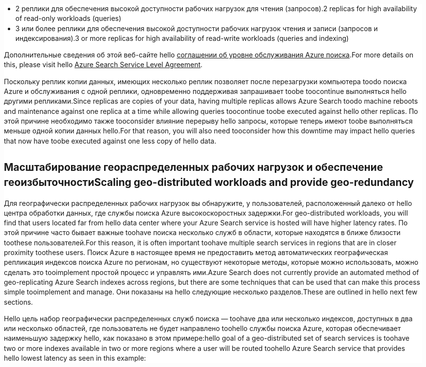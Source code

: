 * <span data-ttu-id="b4bc0-160">2 реплики для обеспечения высокой доступности рабочих нагрузок для чтения (запросов).</span><span class="sxs-lookup"><span data-stu-id="b4bc0-160">2 replicas for high availability of read-only workloads (queries)</span></span>
* <span data-ttu-id="b4bc0-161">3 или более реплики для обеспечения высокой доступности рабочих нагрузок чтения и записи (запросов и индексирования).</span><span class="sxs-lookup"><span data-stu-id="b4bc0-161">3 or more replicas for high availability of read-write workloads (queries and indexing)</span></span>

<span data-ttu-id="b4bc0-162">Дополнительные сведения об этой веб-сайте hello [соглашении об уровне обслуживания Azure поиска](https://azure.microsoft.com/support/legal/sla/search/v1_0/).</span><span class="sxs-lookup"><span data-stu-id="b4bc0-162">For more details on this, please visit hello [Azure Search Service Level Agreement](https://azure.microsoft.com/support/legal/sla/search/v1_0/).</span></span>

<span data-ttu-id="b4bc0-163">Поскольку реплик копии данных, имеющих несколько реплик позволяет после перезагрузки компьютера toodo поиска Azure и обслуживания с одной реплики, одновременно поддерживая запрашивает toobe toocontinue выполняться hello другими репликами.</span><span class="sxs-lookup"><span data-stu-id="b4bc0-163">Since replicas are copies of your data, having multiple replicas allows Azure Search toodo machine reboots and maintenance against one replica at a time while allowing queries toocontinue toobe executed against hello other replicas.</span></span>  <span data-ttu-id="b4bc0-164">По этой причине необходимо также tooconsider влияние перерыву hello запросы, которые теперь имеют toobe выполняться меньше одной копии данных hello.</span><span class="sxs-lookup"><span data-stu-id="b4bc0-164">For that reason, you will also need tooconsider how this downtime may impact hello queries that now have toobe executed against one less copy of hello data.</span></span>

## <a name="scaling-geo-distributed-workloads-and-provide-geo-redundancy"></a><span data-ttu-id="b4bc0-165">Масштабирование геораспределенных рабочих нагрузок и обеспечение геоизбыточности</span><span class="sxs-lookup"><span data-stu-id="b4bc0-165">Scaling geo-distributed workloads and provide geo-redundancy</span></span>
<span data-ttu-id="b4bc0-166">Для географически распределенных рабочих нагрузок вы обнаружите, у пользователей, расположенный далеко от hello центра обработки данных, где службы поиска Azure высокоскоростных задержки.</span><span class="sxs-lookup"><span data-stu-id="b4bc0-166">For geo-distributed workloads, you will find that users located far from hello data center where your Azure Search service is hosted will have higher latency rates.</span></span>  <span data-ttu-id="b4bc0-167">По этой причине часто бывает важные toohave поиска несколько служб в области, которые находятся в ближе близости toothese пользователей.</span><span class="sxs-lookup"><span data-stu-id="b4bc0-167">For this reason, it is often important toohave multiple search services in regions that are in closer proximity toothese users.</span></span>  <span data-ttu-id="b4bc0-168">Поиск Azure в настоящее время не предоставить метод автоматических географическая репликация индексов поиска Azure по регионам, но существуют некоторые методы, которые можно использовать, можно сделать это tooimplement простой процесс и управлять ими.</span><span class="sxs-lookup"><span data-stu-id="b4bc0-168">Azure Search does not currently provide an automated method of geo-replicating Azure Search indexes across regions, but there are some techniques that can be used that can make this process simple tooimplement and manage.</span></span> <span data-ttu-id="b4bc0-169">Они показаны на hello следующие несколько разделов.</span><span class="sxs-lookup"><span data-stu-id="b4bc0-169">These are outlined in hello next few sections.</span></span>

<span data-ttu-id="b4bc0-170">Hello цель набор географически распределенных служб поиска — toohave два или несколько индексов, доступных в два или несколько областей, где пользователь не будет направлено toohello службы поиска Azure, которая обеспечивает наименьшую задержку hello, как показано в этом примере:</span><span class="sxs-lookup"><span data-stu-id="b4bc0-170">hello goal of a geo-distributed set of search services is toohave two or more indexes available in two or more regions where a user will be routed toohello Azure Search service that provides hello lowest latency as seen in this example:</span></span>

